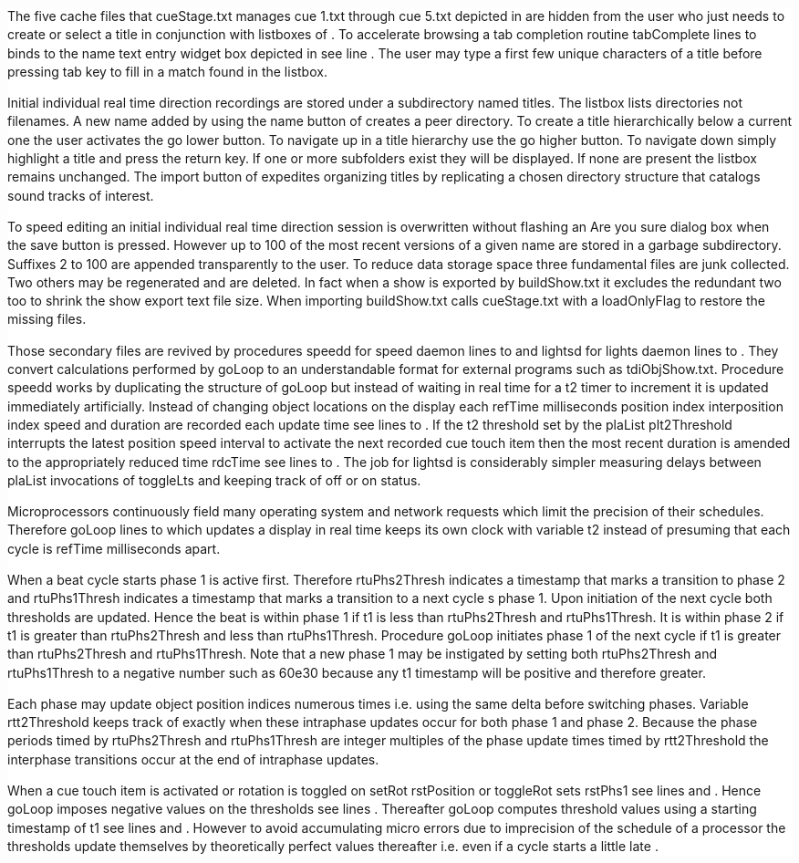 The five cache files that cueStage.txt manages cue 1.txt through cue 5.txt depicted in are hidden from the user who just needs to create or select a title in conjunction with listboxes of . To accelerate browsing a tab completion routine tabComplete lines to binds to the name text entry widget box depicted in see line . The user may type a first few unique characters of a title before pressing tab key to fill in a match found in the listbox.

Initial individual real time direction recordings are stored under a subdirectory named titles. The listbox lists directories not filenames. A new name added by using the name button of creates a peer directory. To create a title hierarchically below a current one the user activates the go lower button. To navigate up in a title hierarchy use the go higher button. To navigate down simply highlight a title and press the return key. If one or more subfolders exist they will be displayed. If none are present the listbox remains unchanged. The import button of expedites organizing titles by replicating a chosen directory structure that catalogs sound tracks of interest.

To speed editing an initial individual real time direction session is overwritten without flashing an Are you sure dialog box when the save button is pressed. However up to 100 of the most recent versions of a given name are stored in a garbage subdirectory. Suffixes 2 to 100 are appended transparently to the user. To reduce data storage space three fundamental files are junk collected. Two others may be regenerated and are deleted. In fact when a show is exported by buildShow.txt it excludes the redundant two too to shrink the show export text file size. When importing buildShow.txt calls cueStage.txt with a loadOnlyFlag to restore the missing files.

Those secondary files are revived by procedures speedd for speed daemon lines to and lightsd for lights daemon lines to . They convert calculations performed by goLoop to an understandable format for external programs such as tdiObjShow.txt. Procedure speedd works by duplicating the structure of goLoop but instead of waiting in real time for a t2 timer to increment it is updated immediately artificially. Instead of changing object locations on the display each refTime milliseconds position index interposition index speed and duration are recorded each update time see lines to . If the t2 threshold set by the plaList plt2Threshold interrupts the latest position speed interval to activate the next recorded cue touch item then the most recent duration is amended to the appropriately reduced time rdcTime see lines to . The job for lightsd is considerably simpler measuring delays between plaList invocations of toggleLts and keeping track of off or on status.

Microprocessors continuously field many operating system and network requests which limit the precision of their schedules. Therefore goLoop lines to which updates a display in real time keeps its own clock with variable t2 instead of presuming that each cycle is refTime milliseconds apart.

When a beat cycle starts phase 1 is active first. Therefore rtuPhs2Thresh indicates a timestamp that marks a transition to phase 2 and rtuPhs1Thresh indicates a timestamp that marks a transition to a next cycle s phase 1. Upon initiation of the next cycle both thresholds are updated. Hence the beat is within phase 1 if t1 is less than rtuPhs2Thresh and rtuPhs1Thresh. It is within phase 2 if t1 is greater than rtuPhs2Thresh and less than rtuPhs1Thresh. Procedure goLoop initiates phase 1 of the next cycle if t1 is greater than rtuPhs2Thresh and rtuPhs1Thresh. Note that a new phase 1 may be instigated by setting both rtuPhs2Thresh and rtuPhs1Thresh to a negative number such as 60e30 because any t1 timestamp will be positive and therefore greater.

Each phase may update object position indices numerous times i.e. using the same delta before switching phases. Variable rtt2Threshold keeps track of exactly when these intraphase updates occur for both phase 1 and phase 2. Because the phase periods timed by rtuPhs2Thresh and rtuPhs1Thresh are integer multiples of the phase update times timed by rtt2Threshold the interphase transitions occur at the end of intraphase updates.

When a cue touch item is activated or rotation is toggled on setRot rstPosition or toggleRot sets rstPhs1 see lines and . Hence goLoop imposes negative values on the thresholds see lines . Thereafter goLoop computes threshold values using a starting timestamp of t1 see lines and . However to avoid accumulating micro errors due to imprecision of the schedule of a processor the thresholds update themselves by theoretically perfect values thereafter i.e. even if a cycle starts a little late .
